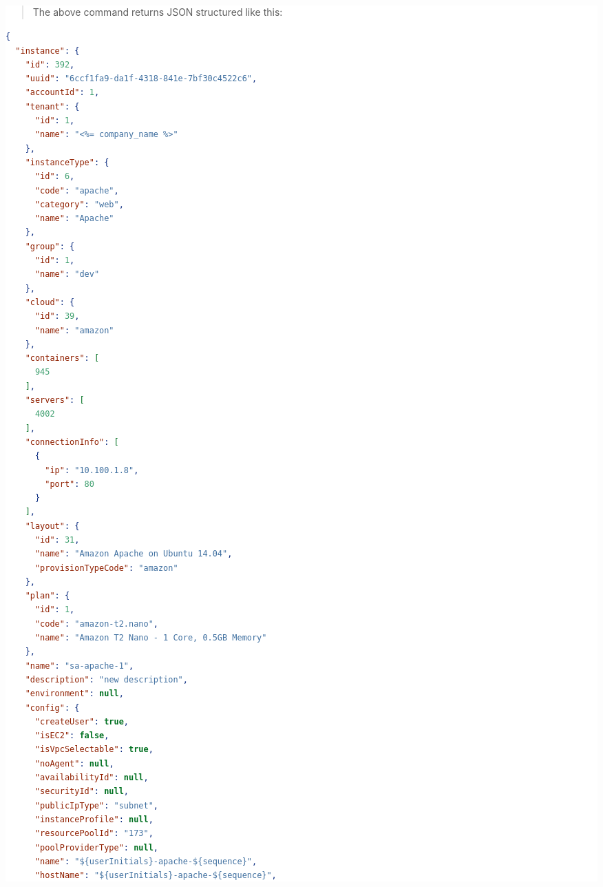 > The above command returns JSON structured like this:

```json
{
  "instance": {
    "id": 392,
    "uuid": "6ccf1fa9-da1f-4318-841e-7bf30c4522c6",
    "accountId": 1,
    "tenant": {
      "id": 1,
      "name": "<%= company_name %>"
    },
    "instanceType": {
      "id": 6,
      "code": "apache",
      "category": "web",
      "name": "Apache"
    },
    "group": {
      "id": 1,
      "name": "dev"
    },
    "cloud": {
      "id": 39,
      "name": "amazon"
    },
    "containers": [
      945
    ],
    "servers": [
      4002
    ],
    "connectionInfo": [
      {
        "ip": "10.100.1.8",
        "port": 80
      }
    ],
    "layout": {
      "id": 31,
      "name": "Amazon Apache on Ubuntu 14.04",
      "provisionTypeCode": "amazon"
    },
    "plan": {
      "id": 1,
      "code": "amazon-t2.nano",
      "name": "Amazon T2 Nano - 1 Core, 0.5GB Memory"
    },
    "name": "sa-apache-1",
    "description": "new description",
    "environment": null,
    "config": {
      "createUser": true,
      "isEC2": false,
      "isVpcSelectable": true,
      "noAgent": null,
      "availabilityId": null,
      "securityId": null,
      "publicIpType": "subnet",
      "instanceProfile": null,
      "resourcePoolId": "173",
      "poolProviderType": null,
      "name": "${userInitials}-apache-${sequence}",
      "hostName": "${userInitials}-apache-${sequence}",
```